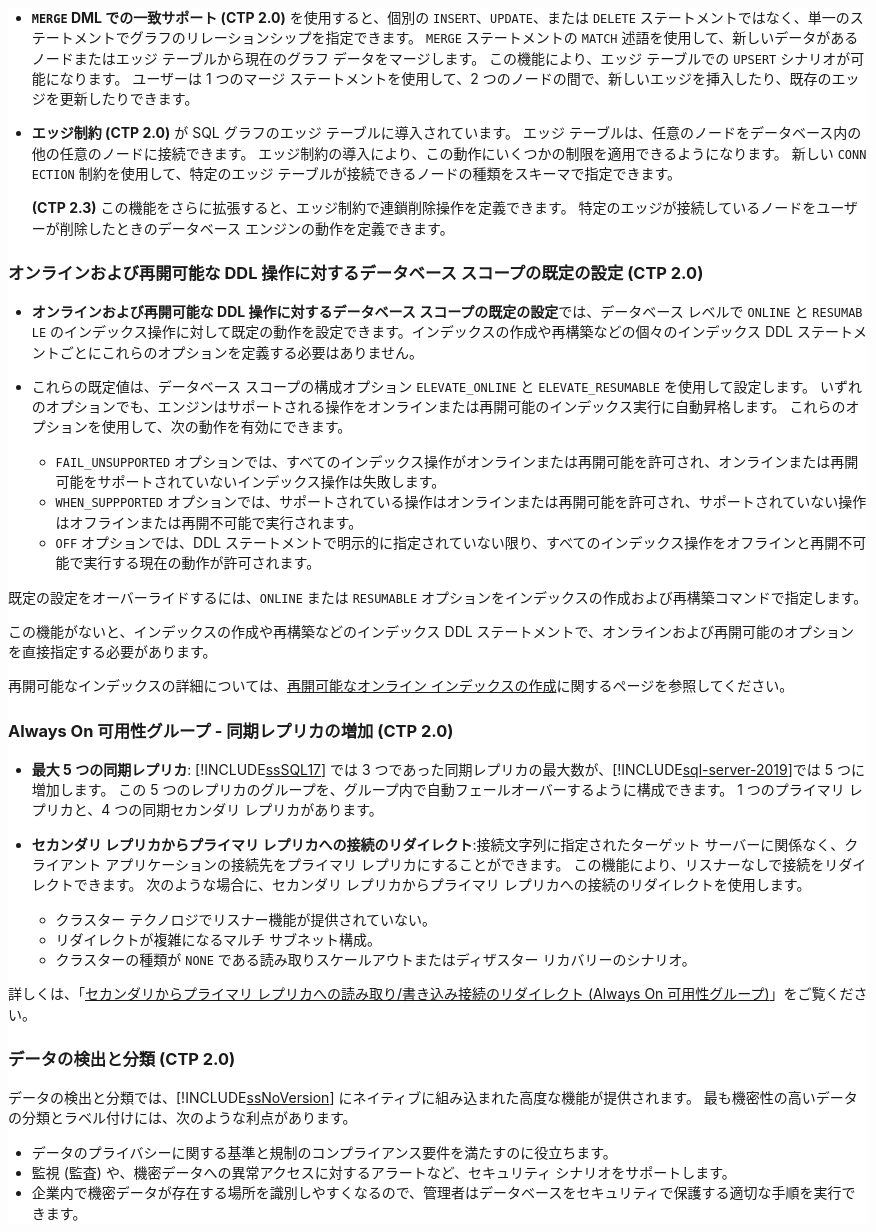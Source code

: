 - **`MERGE` DML での一致サポート (CTP 2.0)** を使用すると、個別の `INSERT`、`UPDATE`、または `DELETE` ステートメントではなく、単一のステートメントでグラフのリレーションシップを指定できます。 `MERGE` ステートメントの `MATCH` 述語を使用して、新しいデータがあるノードまたはエッジ テーブルから現在のグラフ データをマージします。 この機能により、エッジ テーブルでの `UPSERT` シナリオが可能になります。 ユーザーは 1 つのマージ ステートメントを使用して、2 つのノードの間で、新しいエッジを挿入したり、既存のエッジを更新したりできます。

- **エッジ制約 (CTP 2.0)** が SQL グラフのエッジ テーブルに導入されています。 エッジ テーブルは、任意のノードをデータベース内の他の任意のノードに接続できます。 エッジ制約の導入により、この動作にいくつかの制限を適用できるようになります。 新しい `CONNECTION` 制約を使用して、特定のエッジ テーブルが接続できるノードの種類をスキーマで指定できます。 

  **(CTP 2.3)** この機能をさらに拡張すると、エッジ制約で連鎖削除操作を定義できます。 特定のエッジが接続しているノードをユーザーが削除したときのデータベース エンジンの動作を定義できます。

### <a name="database-scoped-default-setting-for-online-and-resumable-ddl-operations-ctp-20"></a>オンラインおよび再開可能な DDL 操作に対するデータベース スコープの既定の設定 (CTP 2.0)

- **オンラインおよび再開可能な DDL 操作に対するデータベース スコープの既定の設定**では、データベース レベルで `ONLINE` と `RESUMABLE` のインデックス操作に対して既定の動作を設定できます。インデックスの作成や再構築などの個々のインデックス DDL ステートメントごとにこれらのオプションを定義する必要はありません。

- これらの既定値は、データベース スコープの構成オプション `ELEVATE_ONLINE` と `ELEVATE_RESUMABLE` を使用して設定します。 いずれのオプションでも、エンジンはサポートされる操作をオンラインまたは再開可能のインデックス実行に自動昇格します。 これらのオプションを使用して、次の動作を有効にできます。

  - `FAIL_UNSUPPORTED` オプションでは、すべてのインデックス操作がオンラインまたは再開可能を許可され、オンラインまたは再開可能をサポートされていないインデックス操作は失敗します。
  - `WHEN_SUPPPORTED` オプションでは、サポートされている操作はオンラインまたは再開可能を許可され、サポートされていない操作はオフラインまたは再開不可能で実行されます。
  - `OFF` オプションでは、DDL ステートメントで明示的に指定されていない限り、すべてのインデックス操作をオフラインと再開不可能で実行する現在の動作が許可されます。

既定の設定をオーバーライドするには、`ONLINE` または `RESUMABLE` オプションをインデックスの作成および再構築コマンドで指定します。 

この機能がないと、インデックスの作成や再構築などのインデックス DDL ステートメントで、オンラインおよび再開可能のオプションを直接指定する必要があります。

再開可能なインデックスの詳細については、[再開可能なオンライン インデックスの作成](https://azure.microsoft.com/blog/resumable-online-index-create-is-in-public-preview-for-azure-sql-db/)に関するページを参照してください。

### <a id="ha"></a>Always On 可用性グループ - 同期レプリカの増加 (CTP 2.0)

- **最大 5 つの同期レプリカ**: [!INCLUDE[ssSQL17](../includes/sssql17-md.md)] では 3 つであった同期レプリカの最大数が、[!INCLUDE[sql-server-2019](../includes/sssqlv15-md.md)]では 5 つに増加します。 この 5 つのレプリカのグループを、グループ内で自動フェールオーバーするように構成できます。 1 つのプライマリ レプリカと、4 つの同期セカンダリ レプリカがあります。

- **セカンダリ レプリカからプライマリ レプリカへの接続のリダイレクト**:接続文字列に指定されたターゲット サーバーに関係なく、クライアント アプリケーションの接続先をプライマリ レプリカにすることができます。 この機能により、リスナーなしで接続をリダイレクトできます。 次のような場合に、セカンダリ レプリカからプライマリ レプリカへの接続のリダイレクトを使用します。

  - クラスター テクノロジでリスナー機能が提供されていない。
  - リダイレクトが複雑になるマルチ サブネット構成。
  - クラスターの種類が `NONE` である読み取りスケールアウトまたはディザスター リカバリーのシナリオ。

詳しくは、「[セカンダリからプライマリ レプリカへの読み取り/書き込み接続のリダイレクト (Always On 可用性グループ)](../database-engine/availability-groups/windows/secondary-replica-connection-redirection-always-on-availability-groups.md)」をご覧ください。

### <a name="data-discovery-and-classification-ctp-20"></a>データの検出と分類 (CTP 2.0)

データの検出と分類では、[!INCLUDE[ssNoVersion](../includes/ssnoversion-md.md)] にネイティブに組み込まれた高度な機能が提供されます。 最も機密性の高いデータの分類とラベル付けには、次のような利点があります。
- データのプライバシーに関する基準と規制のコンプライアンス要件を満たすのに役立ちます。
- 監視 (監査) や、機密データへの異常アクセスに対するアラートなど、セキュリティ シナリオをサポートします。
- 企業内で機密データが存在する場所を識別しやすくなるので、管理者はデータベースをセキュリティで保護する適切な手順を実行できます。
